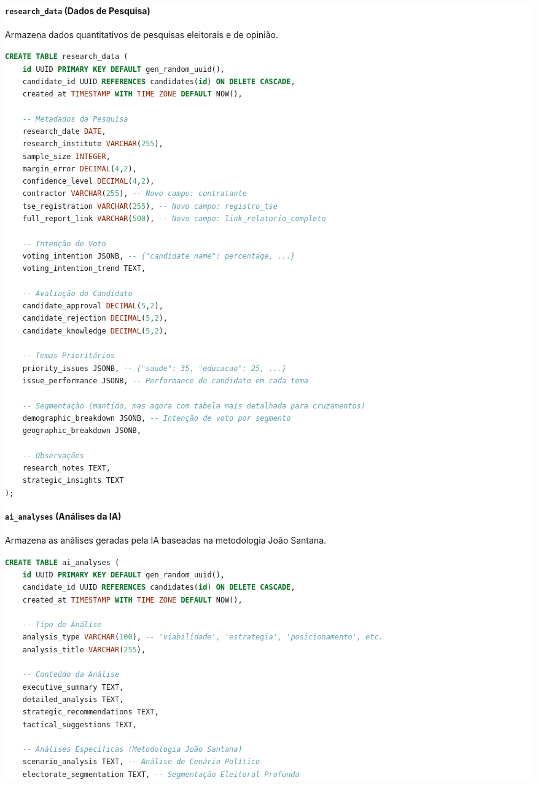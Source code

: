 #### `research_data` (Dados de Pesquisa)

Armazena dados quantitativos de pesquisas eleitorais e de opinião.

```sql
CREATE TABLE research_data (
    id UUID PRIMARY KEY DEFAULT gen_random_uuid(),
    candidate_id UUID REFERENCES candidates(id) ON DELETE CASCADE,
    created_at TIMESTAMP WITH TIME ZONE DEFAULT NOW(),
    
    -- Metadados da Pesquisa
    research_date DATE,
    research_institute VARCHAR(255),
    sample_size INTEGER,
    margin_error DECIMAL(4,2),
    confidence_level DECIMAL(4,2),
    contractor VARCHAR(255), -- Novo campo: contratante
    tse_registration VARCHAR(255), -- Novo campo: registro_tse
    full_report_link VARCHAR(500), -- Novo campo: link_relatorio_completo
    
    -- Intenção de Voto
    voting_intention JSONB, -- {"candidate_name": percentage, ...}
    voting_intention_trend TEXT,
    
    -- Avaliação do Candidato
    candidate_approval DECIMAL(5,2),
    candidate_rejection DECIMAL(5,2),
    candidate_knowledge DECIMAL(5,2),
    
    -- Temas Prioritários
    priority_issues JSONB, -- {"saude": 35, "educacao": 25, ...}
    issue_performance JSONB, -- Performance do candidato em cada tema
    
    -- Segmentação (mantido, mas agora com tabela mais detalhada para cruzamentos)
    demographic_breakdown JSONB, -- Intenção de voto por segmento
    geographic_breakdown JSONB,
    
    -- Observações
    research_notes TEXT,
    strategic_insights TEXT
);
```

#### `ai_analyses` (Análises da IA)

Armazena as análises geradas pela IA baseadas na metodologia João Santana.

```sql
CREATE TABLE ai_analyses (
    id UUID PRIMARY KEY DEFAULT gen_random_uuid(),
    candidate_id UUID REFERENCES candidates(id) ON DELETE CASCADE,
    created_at TIMESTAMP WITH TIME ZONE DEFAULT NOW(),
    
    -- Tipo de Análise
    analysis_type VARCHAR(100), -- 'viabilidade', 'estrategia', 'posicionamento', etc.
    analysis_title VARCHAR(255),
    
    -- Conteúdo da Análise
    executive_summary TEXT,
    detailed_analysis TEXT,
    strategic_recommendations TEXT,
    tactical_suggestions TEXT,
    
    -- Análises Específicas (Metodologia João Santana)
    scenario_analysis TEXT, -- Análise de Cenário Político
    electorate_segmentation TEXT, -- Segmentação Eleitoral Profunda
```